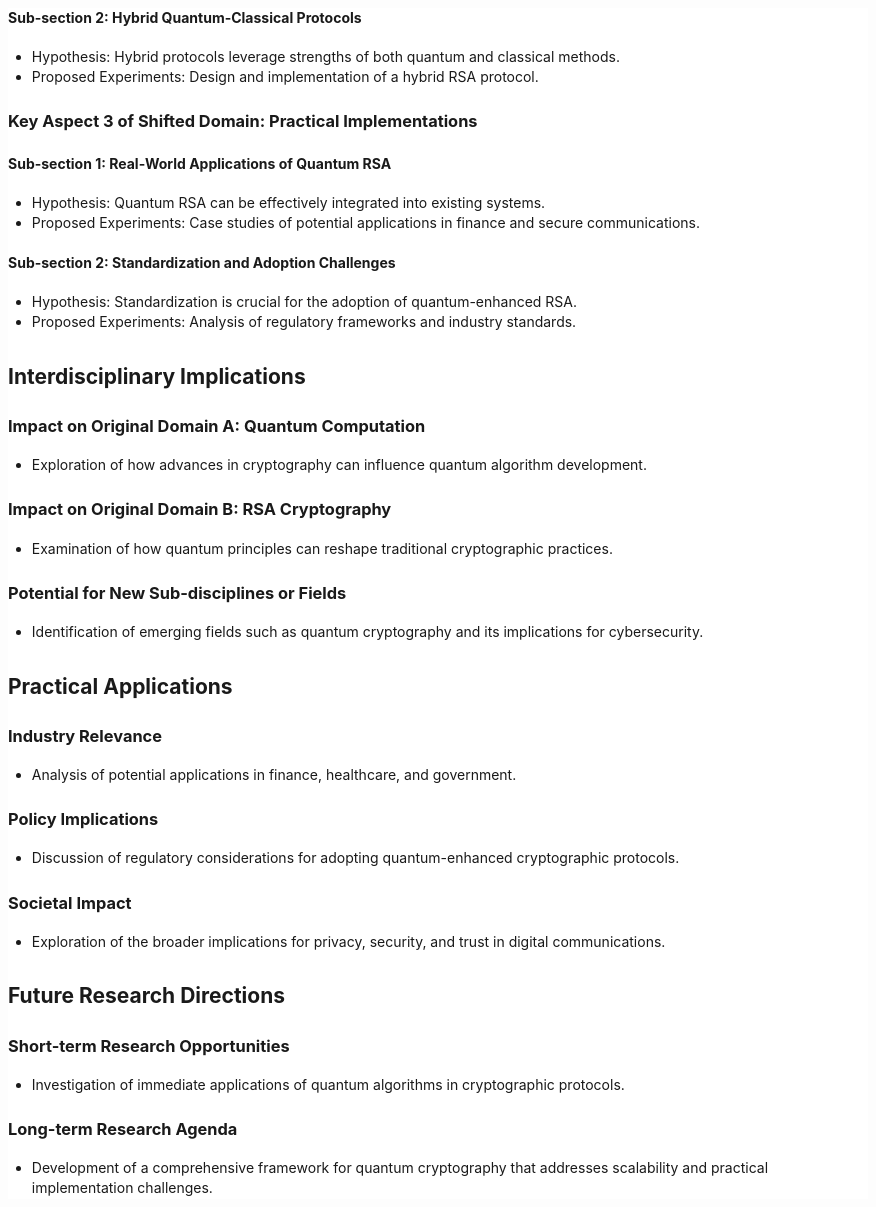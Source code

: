 #### Sub-section 2: Hybrid Quantum-Classical Protocols
- Hypothesis: Hybrid protocols leverage strengths of both quantum and classical methods.
- Proposed Experiments: Design and implementation of a hybrid RSA protocol.

### Key Aspect 3 of Shifted Domain: Practical Implementations
#### Sub-section 1: Real-World Applications of Quantum RSA
- Hypothesis: Quantum RSA can be effectively integrated into existing systems.
- Proposed Experiments: Case studies of potential applications in finance and secure communications.

#### Sub-section 2: Standardization and Adoption Challenges
- Hypothesis: Standardization is crucial for the adoption of quantum-enhanced RSA.
- Proposed Experiments: Analysis of regulatory frameworks and industry standards.

## Interdisciplinary Implications
### Impact on Original Domain A: Quantum Computation
- Exploration of how advances in cryptography can influence quantum algorithm development.

### Impact on Original Domain B: RSA Cryptography
- Examination of how quantum principles can reshape traditional cryptographic practices.

### Potential for New Sub-disciplines or Fields
- Identification of emerging fields such as quantum cryptography and its implications for cybersecurity.

## Practical Applications
### Industry Relevance
- Analysis of potential applications in finance, healthcare, and government.

### Policy Implications
- Discussion of regulatory considerations for adopting quantum-enhanced cryptographic protocols.

### Societal Impact
- Exploration of the broader implications for privacy, security, and trust in digital communications.

## Future Research Directions
### Short-term Research Opportunities
- Investigation of immediate applications of quantum algorithms in cryptographic protocols.

### Long-term Research Agenda
- Development of a comprehensive framework for quantum cryptography that addresses scalability and practical implementation challenges.
